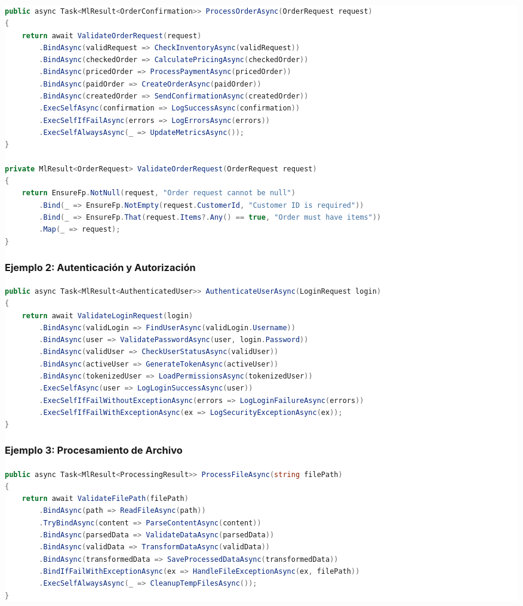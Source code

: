 ```csharp
public async Task<MlResult<OrderConfirmation>> ProcessOrderAsync(OrderRequest request)
{
    return await ValidateOrderRequest(request)
        .BindAsync(validRequest => CheckInventoryAsync(validRequest))
        .BindAsync(checkedOrder => CalculatePricingAsync(checkedOrder))
        .BindAsync(pricedOrder => ProcessPaymentAsync(pricedOrder))
        .BindAsync(paidOrder => CreateOrderAsync(paidOrder))
        .BindAsync(createdOrder => SendConfirmationAsync(createdOrder))
        .ExecSelfAsync(confirmation => LogSuccessAsync(confirmation))
        .ExecSelfIfFailAsync(errors => LogErrorsAsync(errors))
        .ExecSelfAlwaysAsync(_ => UpdateMetricsAsync());
}

private MlResult<OrderRequest> ValidateOrderRequest(OrderRequest request)
{
    return EnsureFp.NotNull(request, "Order request cannot be null")
        .Bind(_ => EnsureFp.NotEmpty(request.CustomerId, "Customer ID is required"))
        .Bind(_ => EnsureFp.That(request.Items?.Any() == true, "Order must have items"))
        .Map(_ => request);
}
```

### Ejemplo 2: Autenticación y Autorización

```csharp
public async Task<MlResult<AuthenticatedUser>> AuthenticateUserAsync(LoginRequest login)
{
    return await ValidateLoginRequest(login)
        .BindAsync(validLogin => FindUserAsync(validLogin.Username))
        .BindAsync(user => ValidatePasswordAsync(user, login.Password))
        .BindAsync(validUser => CheckUserStatusAsync(validUser))
        .BindAsync(activeUser => GenerateTokenAsync(activeUser))
        .BindAsync(tokenizedUser => LoadPermissionsAsync(tokenizedUser))
        .ExecSelfAsync(user => LogLoginSuccessAsync(user))
        .ExecSelfIfFailWithoutExceptionAsync(errors => LogLoginFailureAsync(errors))
        .ExecSelfIfFailWithExceptionAsync(ex => LogSecurityExceptionAsync(ex));
}
```

### Ejemplo 3: Procesamiento de Archivo

```csharp
public async Task<MlResult<ProcessingResult>> ProcessFileAsync(string filePath)
{
    return await ValidateFilePath(filePath)
        .BindAsync(path => ReadFileAsync(path))
        .TryBindAsync(content => ParseContentAsync(content))
        .BindAsync(parsedData => ValidateDataAsync(parsedData))
        .BindAsync(validData => TransformDataAsync(validData))
        .BindAsync(transformedData => SaveProcessedDataAsync(transformedData))
        .BindIfFailWithExceptionAsync(ex => HandleFileExceptionAsync(ex, filePath))
        .ExecSelfAlwaysAsync(_ => CleanupTempFilesAsync());
}
```
